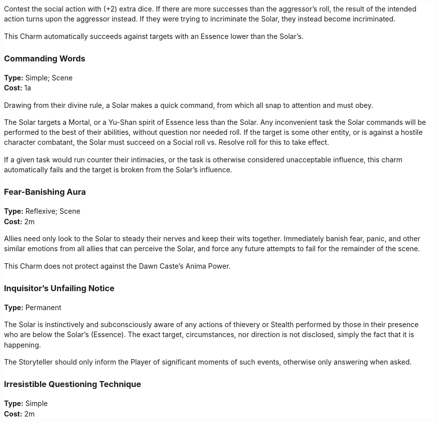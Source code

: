 Contest the social action with (+2) extra dice. If there are more
successes than the aggressor’s roll, the result of the intended action
turns upon the aggressor instead. If they were trying to incriminate the
Solar, they instead become incriminated.

This Charm automatically succeeds against targets with an Essence lower
than the Solar’s.

### Commanding Words

**Type:** Simple; Scene  
**Cost:** 1a

Drawing from their divine rule, a Solar makes a quick command, from
which all snap to attention and must obey.

The Solar targets a Mortal, or a Yu-Shan spirit of Essence less than the
Solar. Any inconvenient task the Solar commands will be performed to the
best of their abilities, without question nor needed roll. If the target
is some other entity, or is against a hostile character combatant, the
Solar must succeed on a Social roll vs. Resolve roll for this to take
effect.

If a given task would run counter their intimacies, or the task is
otherwise considered unacceptable influence, this charm automatically
fails and the target is broken from the Solar’s influence.

### Fear-Banishing Aura

**Type:** Reflexive; Scene  
**Cost:** 2m

Allies need only look to the Solar to steady their nerves and keep their
wits together. Immediately banish fear, panic, and other similar
emotions from all allies that can perceive the Solar, and force any
future attempts to fail for the remainder of the scene.

This Charm does not protect against the Dawn Caste’s Anima Power.

### Inquisitor’s Unfailing Notice

**Type:** Permanent

The Solar is instinctively and subconsciously aware of any actions of
thievery or Stealth performed by those in their presence who are below
the Solar’s (Essence). The exact target, circumstances, nor direction is
not disclosed, simply the fact that it is happening.

The Storyteller should only inform the Player of significant moments of
such events, otherwise only answering when asked.

### Irresistible Questioning Technique

**Type:** Simple  
**Cost:** 2m
